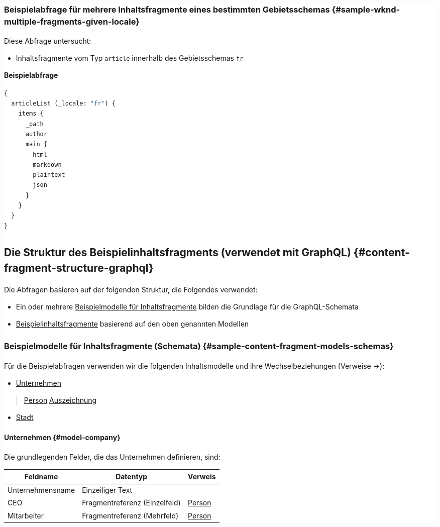 ### Beispielabfrage für mehrere Inhaltsfragmente eines bestimmten Gebietsschemas {#sample-wknd-multiple-fragments-given-locale}

Diese Abfrage untersucht:

* Inhaltsfragmente vom Typ `article` innerhalb des Gebietsschemas `fr`

**Beispielabfrage**

```graphql
{ 
  articleList (_locale: "fr") {
    items {
      _path
      author
      main {
        html
        markdown
        plaintext
        json
      }
    }
  }
}
```

## Die Struktur des Beispielinhaltsfragments (verwendet mit GraphQL) {#content-fragment-structure-graphql}

Die Abfragen basieren auf der folgenden Struktur, die Folgendes verwendet:

* Ein oder mehrere [Beispielmodelle für Inhaltsfragmente](#sample-content-fragment-models-schemas) bilden die Grundlage für die GraphQL-Schemata

* [Beispielinhaltsfragmente](#sample-content-fragments) basierend auf den oben genannten Modellen

### Beispielmodelle für Inhaltsfragmente (Schemata) {#sample-content-fragment-models-schemas}

Für die Beispielabfragen verwenden wir die folgenden Inhaltsmodelle und ihre Wechselbeziehungen (Verweise ->):

* [Unternehmen](#model-company)
> [Person](#model-person)
> [Auszeichnung](#model-award)

* [Stadt](#model-city)

#### Unternehmen {#model-company}

Die grundlegenden Felder, die das Unternehmen definieren, sind:

| Feldname | Datentyp | Verweis |
|--- |--- |--- |
| Unternehmensname | Einzeiliger Text | |
| CEO | Fragmentreferenz (Einzelfeld) | [Person](#model-person) |
| Mitarbeiter | Fragmentreferenz (Mehrfeld) | [Person](#model-person) |
